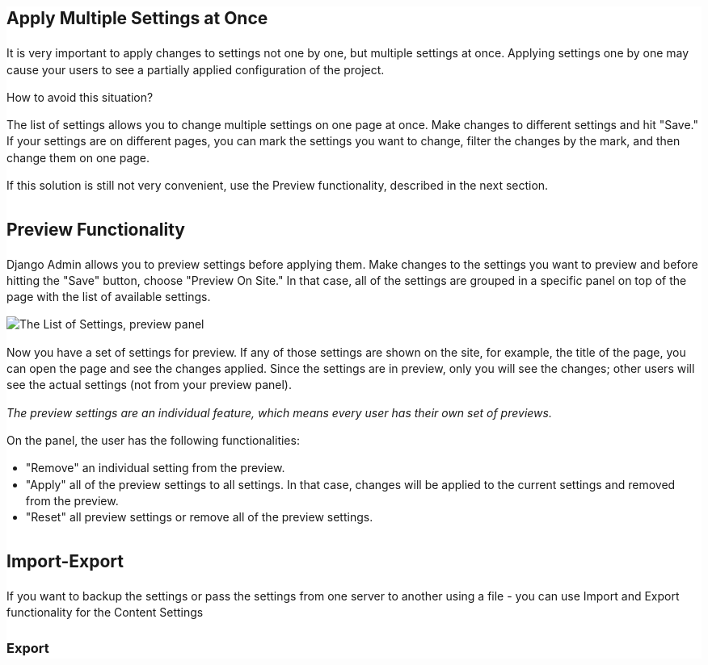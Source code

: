 ## Apply Multiple Settings at Once

It is very important to apply changes to settings not one by one, but multiple settings at once. Applying settings one by one may cause your users to see a partially applied configuration of the project.

How to avoid this situation?

The list of settings allows you to change multiple settings on one page at once. Make changes to different settings and hit "Save." If your settings are on different pages, you can mark the settings you want to change, filter the changes by the mark, and then change them on one page.

If this solution is still not very convenient, use the Preview functionality, described in the next section.

## Preview Functionality

Django Admin allows you to preview settings before applying them. Make changes to the settings you want to preview and before hitting the "Save" button, choose "Preview On Site." In that case, all of the settings are grouped in a specific panel on top of the page with the list of available settings.

![The List of Settings, preview panel](img/ui/list_view_preview_panel.png)

Now you have a set of settings for preview. If any of those settings are shown on the site, for example, the title of the page, you can open the page and see the changes applied. Since the settings are in preview, only you will see the changes; other users will see the actual settings (not from your preview panel).

*The preview settings are an individual feature, which means every user has their own set of previews.*

On the panel, the user has the following functionalities:

* "Remove" an individual setting from the preview.
* "Apply" all of the preview settings to all settings. In that case, changes will be applied to the current settings and removed from the preview.
* "Reset" all preview settings or remove all of the preview settings.

## Import-Export

If you want to backup the settings or pass the settings from one server to another using a file - you can use Import and Export functionality for the Content Settings

### Export

